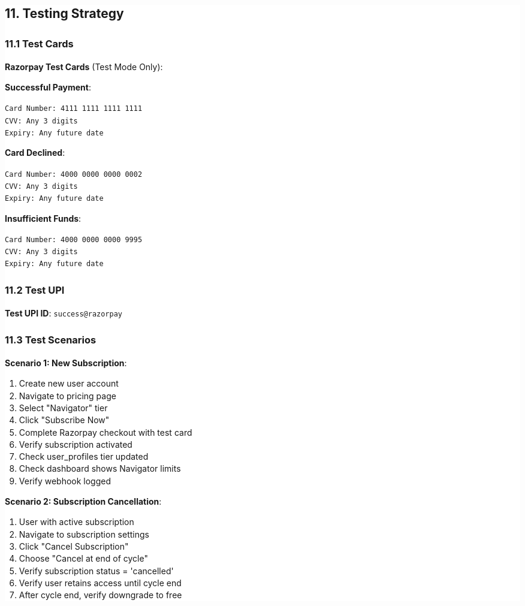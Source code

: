 
## 11. Testing Strategy

### 11.1 Test Cards

**Razorpay Test Cards** (Test Mode Only):

**Successful Payment**:
```
Card Number: 4111 1111 1111 1111
CVV: Any 3 digits
Expiry: Any future date
```

**Card Declined**:
```
Card Number: 4000 0000 0000 0002
CVV: Any 3 digits
Expiry: Any future date
```

**Insufficient Funds**:
```
Card Number: 4000 0000 0000 9995
CVV: Any 3 digits
Expiry: Any future date
```

### 11.2 Test UPI

**Test UPI ID**: `success@razorpay`

### 11.3 Test Scenarios

**Scenario 1: New Subscription**:
1. Create new user account
2. Navigate to pricing page
3. Select "Navigator" tier
4. Click "Subscribe Now"
5. Complete Razorpay checkout with test card
6. Verify subscription activated
7. Check user_profiles tier updated
8. Check dashboard shows Navigator limits
9. Verify webhook logged

**Scenario 2: Subscription Cancellation**:
1. User with active subscription
2. Navigate to subscription settings
3. Click "Cancel Subscription"
4. Choose "Cancel at end of cycle"
5. Verify subscription status = 'cancelled'
6. Verify user retains access until cycle end
7. After cycle end, verify downgrade to free
